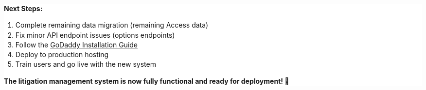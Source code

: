 **Next Steps:**
1. Complete remaining data migration (remaining Access data)
2. Fix minor API endpoint issues (options endpoints)
3. Follow the [GoDaddy Installation Guide](GODADDY_INSTALLATION_GUIDE.md)
4. Deploy to production hosting
5. Train users and go live with the new system

**The litigation management system is now fully functional and ready for deployment! 🚀**